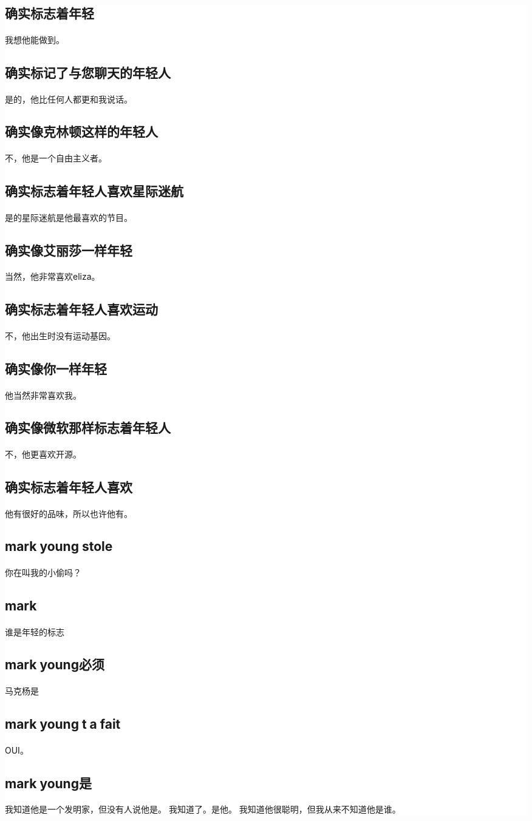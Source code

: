 ## 确实标志着年轻
我想他能做到。

## 确实标记了与您聊天的年轻人
是的，他比任何人都更和我说话。

## 确实像克林顿这样的年轻人
不，他是一个自由主义者。

## 确实标志着年轻人喜欢星际迷航
是的星际迷航是他最喜欢的节目。

## 确实像艾丽莎一样年轻
当然，他非常喜欢eliza。

## 确实标志着年轻人喜欢运动
不，他出生时没有运动基因。

## 确实像你一样年轻
他当然非常喜欢我。

## 确实像微软那样标志着年轻人
不，他更喜欢开源。

## 确实标志着年轻人喜欢
他有很好的品味，所以也许他有。

##  mark young stole
你在叫我的小偷吗？

##  mark
谁是年轻的标志

##  mark young必须
马克杨是

##  mark young t a fait
OUI。

##  mark young是
我知道他是一个发明家，但没有人说他是。
我知道了。是他。
我知道他很聪明，但我从来不知道他是谁。
